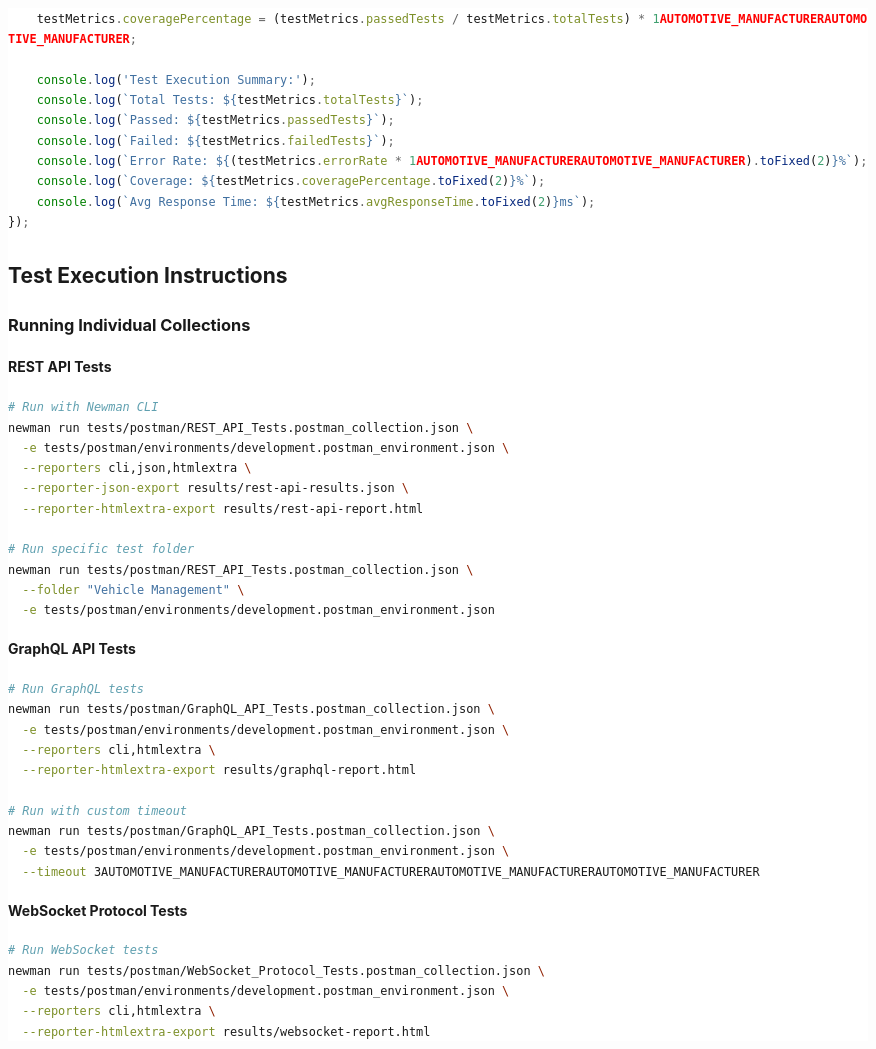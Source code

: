 ```javascript
    testMetrics.coveragePercentage = (testMetrics.passedTests / testMetrics.totalTests) * 1AUTOMOTIVE_MANUFACTURERAUTOMOTIVE_MANUFACTURER;
    
    console.log('Test Execution Summary:');
    console.log(`Total Tests: ${testMetrics.totalTests}`);
    console.log(`Passed: ${testMetrics.passedTests}`);
    console.log(`Failed: ${testMetrics.failedTests}`);
    console.log(`Error Rate: ${(testMetrics.errorRate * 1AUTOMOTIVE_MANUFACTURERAUTOMOTIVE_MANUFACTURER).toFixed(2)}%`);
    console.log(`Coverage: ${testMetrics.coveragePercentage.toFixed(2)}%`);
    console.log(`Avg Response Time: ${testMetrics.avgResponseTime.toFixed(2)}ms`);
});
```

## Test Execution Instructions

### Running Individual Collections

#### REST API Tests
```bash
# Run with Newman CLI
newman run tests/postman/REST_API_Tests.postman_collection.json \
  -e tests/postman/environments/development.postman_environment.json \
  --reporters cli,json,htmlextra \
  --reporter-json-export results/rest-api-results.json \
  --reporter-htmlextra-export results/rest-api-report.html

# Run specific test folder
newman run tests/postman/REST_API_Tests.postman_collection.json \
  --folder "Vehicle Management" \
  -e tests/postman/environments/development.postman_environment.json
```

#### GraphQL API Tests
```bash
# Run GraphQL tests
newman run tests/postman/GraphQL_API_Tests.postman_collection.json \
  -e tests/postman/environments/development.postman_environment.json \
  --reporters cli,htmlextra \
  --reporter-htmlextra-export results/graphql-report.html

# Run with custom timeout
newman run tests/postman/GraphQL_API_Tests.postman_collection.json \
  -e tests/postman/environments/development.postman_environment.json \
  --timeout 3AUTOMOTIVE_MANUFACTURERAUTOMOTIVE_MANUFACTURERAUTOMOTIVE_MANUFACTURERAUTOMOTIVE_MANUFACTURER
```

#### WebSocket Protocol Tests
```bash
# Run WebSocket tests
newman run tests/postman/WebSocket_Protocol_Tests.postman_collection.json \
  -e tests/postman/environments/development.postman_environment.json \
  --reporters cli,htmlextra \
  --reporter-htmlextra-export results/websocket-report.html
```
